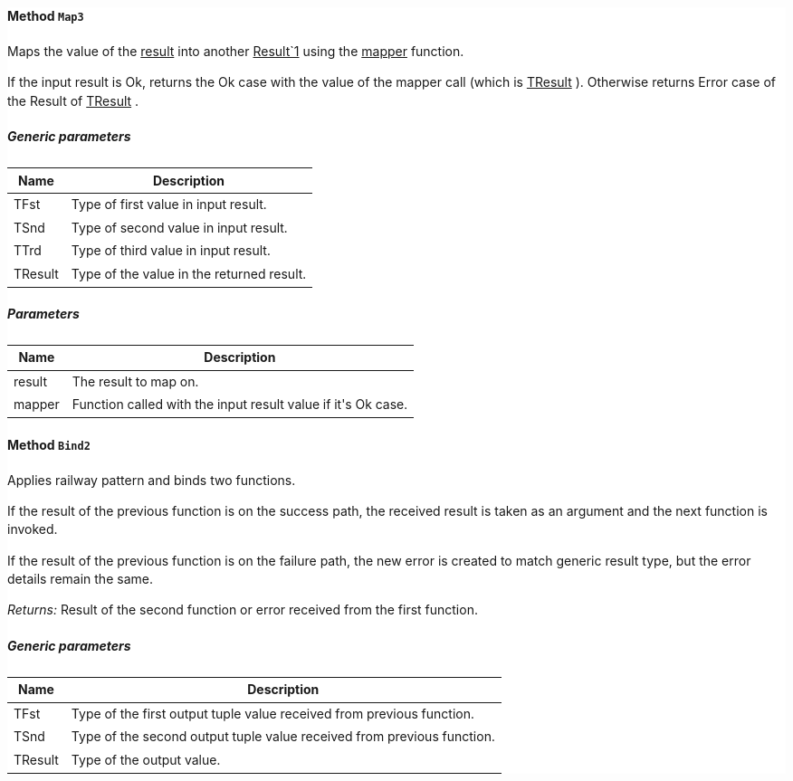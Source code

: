 #### Method <a name="M%3aMonacs.Core.TupleResult.Map3%60%604(Monacs.Core.Result%7bSystem.ValueTuple%7b%60%600%2c%60%601%2c%60%602%7d%7d%2cSystem.Func%7b%60%600%2c%60%601%2c%60%602%2c%60%603%7d)"><code>Map3</code></a>
 Maps the value of the [<c>result</c>](#result) into another [<c>Result\`1</c>](#T%3aMonacs.Core.Result%601) using the [<c>mapper</c>](#mapper) function. 

 If the input result is Ok, returns the Ok case with the value of the mapper call (which is [<c>TResult</c>](#TResult) ).             Otherwise returns Error case of the Result of [<c>TResult</c>](#TResult) .








##### Generic parameters
|Name|Description|
|---|---|
|TFst|Type of first value in input result.|
|TSnd|Type of second value in input result.|
|TTrd|Type of third value in input result.|
|TResult|Type of the value in the returned result.|

##### Parameters
|Name|Description|
|---|---|
|result|The result to map on.|
|mapper|Function called with the input result value if it's Ok case.|

#### Method <a name="M%3aMonacs.Core.TupleResult.Bind2%60%603(Monacs.Core.Result%7bSystem.ValueTuple%7b%60%600%2c%60%601%7d%7d%2cSystem.Func%7b%60%600%2c%60%601%2cMonacs.Core.Result%7b%60%602%7d%7d)"><code>Bind2</code></a>
 Applies railway pattern and binds two functions. 

 If the result of the previous function is on the success path, the received result is taken as an argument and the next function is invoked. 

 If the result of the previous function is on the failure path, the new error is created to match generic result type, but the error details remain the same.






*Returns:* Result of the second function or error received from the first function.


##### Generic parameters
|Name|Description|
|---|---|
|TFst|Type of the first output tuple value received from previous function.|
|TSnd|Type of the second output tuple value received from previous function.|
|TResult|Type of the output value.|
